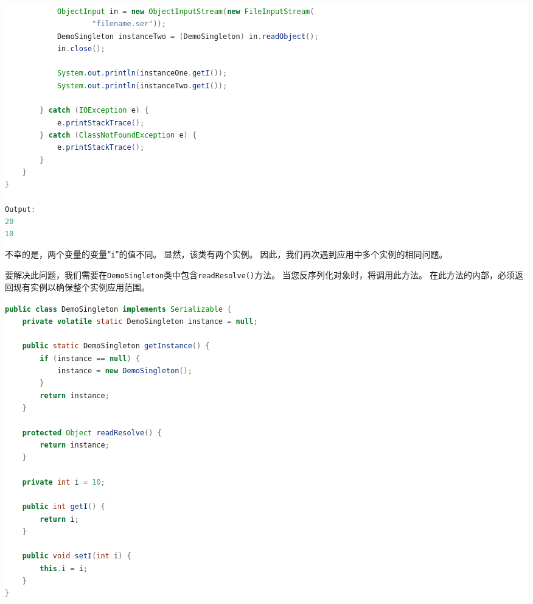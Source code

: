 ```java
			ObjectInput in = new ObjectInputStream(new FileInputStream(
					"filename.ser"));
			DemoSingleton instanceTwo = (DemoSingleton) in.readObject();
			in.close();

			System.out.println(instanceOne.getI());
			System.out.println(instanceTwo.getI());

		} catch (IOException e) {
			e.printStackTrace();
		} catch (ClassNotFoundException e) {
			e.printStackTrace();
		}
	}
}

Output:
20
10

```

不幸的是，两个变量的变量“`i`”的值不同。 显然，该类有两个实例。 因此，我们再次遇到应用中多个实例的相同问题。

要解决此问题，我们需要在`DemoSingleton`类中包含`readResolve()`方法。 当您反序列化对象时，将调用此方法。 在此方法的内部，必须返回现有实例以确保整个实例应用范围。

```java
public class DemoSingleton implements Serializable {
	private volatile static DemoSingleton instance = null;

	public static DemoSingleton getInstance() {
		if (instance == null) {
			instance = new DemoSingleton();
		}
		return instance;
	}

	protected Object readResolve() {
		return instance;
	}

	private int i = 10;

	public int getI() {
		return i;
	}

	public void setI(int i) {
		this.i = i;
	}
}

```
